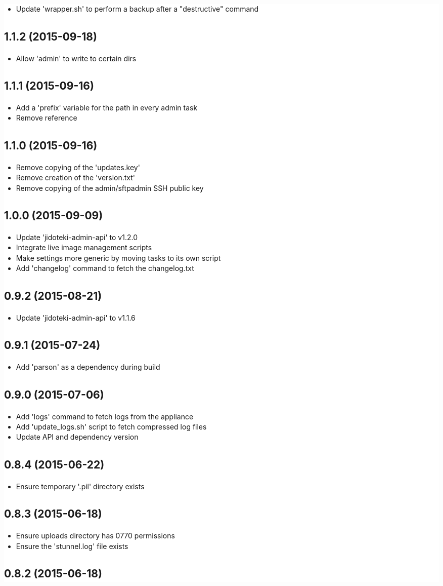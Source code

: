   * Update 'wrapper.sh' to perform a backup after a "destructive" command

## 1.1.2 (2015-09-18)

  * Allow 'admin' to write to certain dirs

## 1.1.1 (2015-09-16)

  * Add a 'prefix' variable for the path in every admin task
  * Remove reference

## 1.1.0 (2015-09-16)

  * Remove copying of the 'updates.key'
  * Remove creation of the 'version.txt'
  * Remove copying of the admin/sftpadmin SSH public key

## 1.0.0 (2015-09-09)

  * Update 'jidoteki-admin-api' to v1.2.0
  * Integrate live image management scripts
  * Make settings more generic by moving tasks to its own script
  * Add 'changelog' command to fetch the changelog.txt

## 0.9.2 (2015-08-21)

  * Update 'jidoteki-admin-api' to v1.1.6

## 0.9.1 (2015-07-24)

  * Add 'parson' as a dependency during build

## 0.9.0 (2015-07-06)

  * Add 'logs' command to fetch logs from the appliance
  * Add 'update_logs.sh' script to fetch compressed log files
  * Update API and dependency version

## 0.8.4 (2015-06-22)

  * Ensure temporary '.pil' directory exists

## 0.8.3 (2015-06-18)

  * Ensure uploads directory has 0770 permissions
  * Ensure the 'stunnel.log' file exists

## 0.8.2 (2015-06-18)
